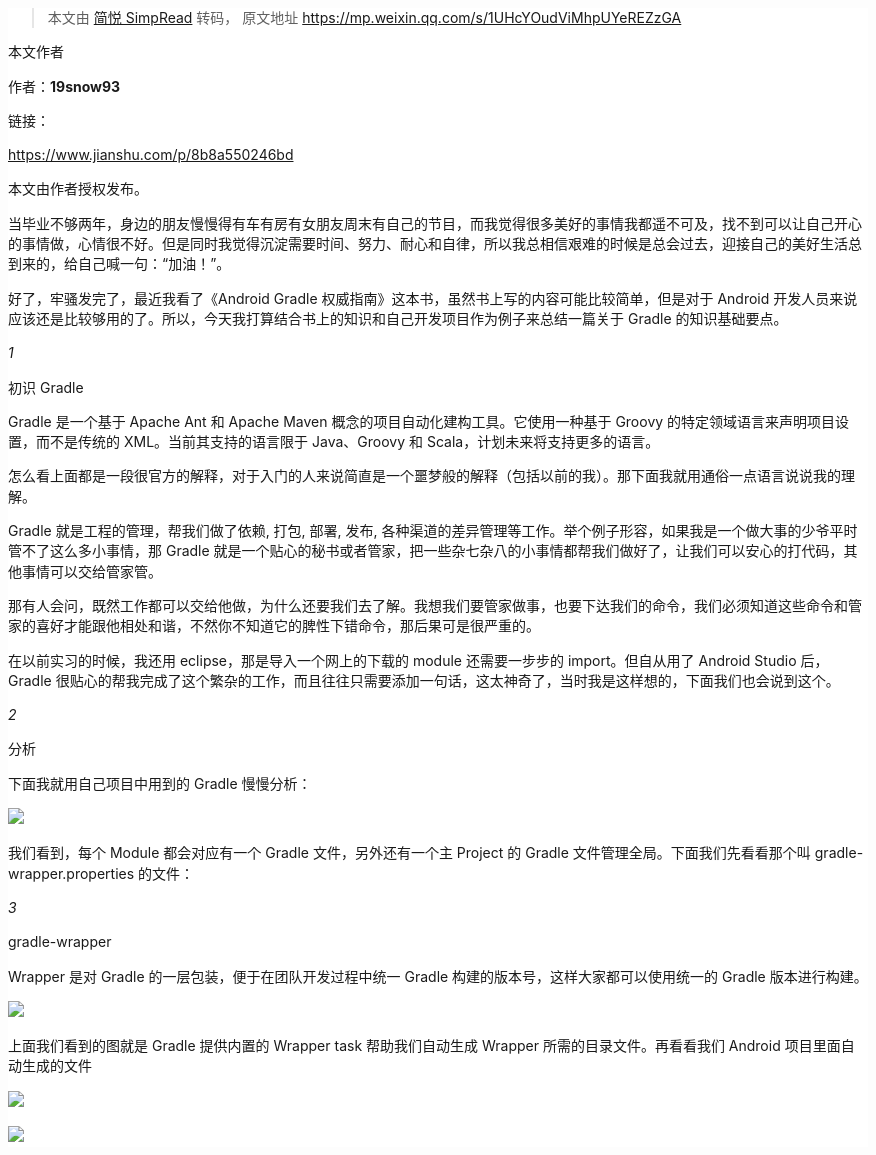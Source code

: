 > 本文由 [简悦 SimpRead](http://ksria.com/simpread/) 转码， 原文地址 https://mp.weixin.qq.com/s/1UHcYOudViMhpUYeREZzGA

本文作者

作者：**19snow93**

链接：

https://www.jianshu.com/p/8b8a550246bd

本文由作者授权发布。

当毕业不够两年，身边的朋友慢慢得有车有房有女朋友周末有自己的节目，而我觉得很多美好的事情我都遥不可及，找不到可以让自己开心的事情做，心情很不好。但是同时我觉得沉淀需要时间、努力、耐心和自律，所以我总相信艰难的时候是总会过去，迎接自己的美好生活总到来的，给自己喊一句：“加油！”。

好了，牢骚发完了，最近我看了《Android Gradle 权威指南》这本书，虽然书上写的内容可能比较简单，但是对于 Android 开发人员来说应该还是比较够用的了。所以，今天我打算结合书上的知识和自己开发项目作为例子来总结一篇关于 Gradle 的知识基础要点。

_1_

初识 Gradle

Gradle 是一个基于 Apache Ant 和 Apache Maven 概念的项目自动化建构工具。它使用一种基于 Groovy 的特定领域语言来声明项目设置，而不是传统的 XML。当前其支持的语言限于 Java、Groovy 和 Scala，计划未来将支持更多的语言。

怎么看上面都是一段很官方的解释，对于入门的人来说简直是一个噩梦般的解释（包括以前的我）。那下面我就用通俗一点语言说说我的理解。

Gradle 就是工程的管理，帮我们做了依赖, 打包, 部署, 发布, 各种渠道的差异管理等工作。举个例子形容，如果我是一个做大事的少爷平时管不了这么多小事情，那 Gradle 就是一个贴心的秘书或者管家，把一些杂七杂八的小事情都帮我们做好了，让我们可以安心的打代码，其他事情可以交给管家管。

那有人会问，既然工作都可以交给他做，为什么还要我们去了解。我想我们要管家做事，也要下达我们的命令，我们必须知道这些命令和管家的喜好才能跟他相处和谐，不然你不知道它的脾性下错命令，那后果可是很严重的。

在以前实习的时候，我还用 eclipse，那是导入一个网上的下载的 module 还需要一步步的 import。但自从用了 Android Studio 后，Gradle 很贴心的帮我完成了这个繁杂的工作，而且往往只需要添加一句话，这太神奇了，当时我是这样想的，下面我们也会说到这个。

_2_

分析

下面我就用自己项目中用到的 Gradle 慢慢分析：

![](https://mmbiz.qpic.cn/mmbiz_png/MOu2ZNAwZwOicnicP5NDOk5rdQLo4lRmrsUL3GJOBtBbkN4dZnQX8B7XVGs5t32sk1QurMrLyNIwialCiaz2vy7WHQ/640?wx_fmt=png)

我们看到，每个 Module 都会对应有一个 Gradle 文件，另外还有一个主 Project 的 Gradle 文件管理全局。下面我们先看看那个叫 gradle-wrapper.properties 的文件：  

_3_

gradle-wrapper

Wrapper 是对 Gradle 的一层包装，便于在团队开发过程中统一 Gradle 构建的版本号，这样大家都可以使用统一的 Gradle 版本进行构建。

![](https://mmbiz.qpic.cn/mmbiz_png/MOu2ZNAwZwOicnicP5NDOk5rdQLo4lRmrssDjArdZZiaL5mdQJGicYcvLbDDLzPs0NTu4rMTsXt5eOp69CibsVTG5ow/640?wx_fmt=png)

上面我们看到的图就是 Gradle 提供内置的 Wrapper task 帮助我们自动生成 Wrapper 所需的目录文件。再看看我们 Android 项目里面自动生成的文件

![](https://mmbiz.qpic.cn/mmbiz_png/MOu2ZNAwZwOicnicP5NDOk5rdQLo4lRmrs5UtBbUSYHt7Hh0P2AW6OicicX5AZI0gujic8MjtSRphPgknqYLZf30qpw/640?wx_fmt=png)

![](https://mmbiz.qpic.cn/mmbiz_png/MOu2ZNAwZwOicnicP5NDOk5rdQLo4lRmrsxWozBFb3k1NiaHxB2GUjBlC41gXa1CEFshx6klOhDo0y64bu94lcXicg/640?wx_fmt=png)
